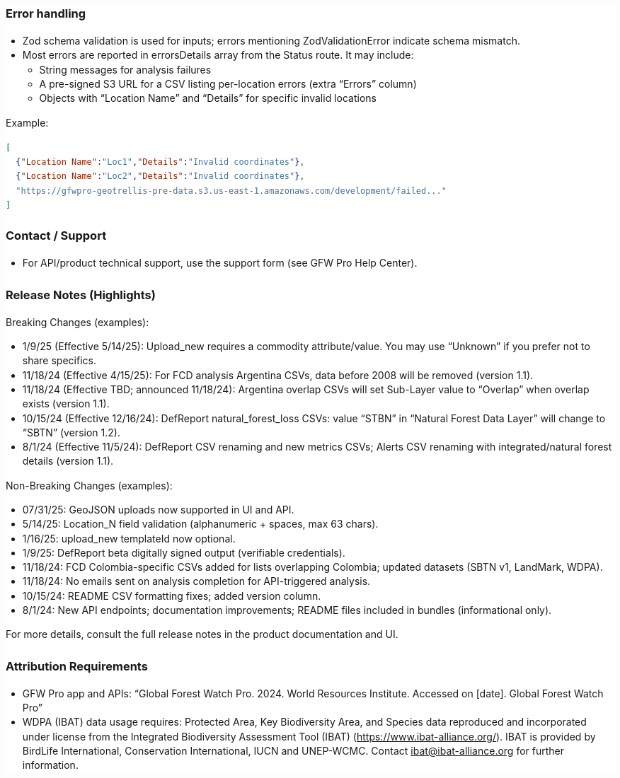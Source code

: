 ### Error handling
- Zod schema validation is used for inputs; errors mentioning ZodValidationError indicate schema mismatch.
- Most errors are reported in errorsDetails array from the Status route. It may include:
  - String messages for analysis failures
  - A pre-signed S3 URL for a CSV listing per-location errors (extra “Errors” column)
  - Objects with “Location Name” and “Details” for specific invalid locations

Example:
```json
[
  {"Location Name":"Loc1","Details":"Invalid coordinates"},
  {"Location Name":"Loc2","Details":"Invalid coordinates"},
  "https://gfwpro-geotrellis-pre-data.s3.us-east-1.amazonaws.com/development/failed..."
]
```

### Contact / Support
- For API/product technical support, use the support form (see GFW Pro Help Center).

### Release Notes (Highlights)

Breaking Changes (examples):
- 1/9/25 (Effective 5/14/25): Upload_new requires a commodity attribute/value. You may use “Unknown” if you prefer not to share specifics.
- 11/18/24 (Effective 4/15/25): For FCD analysis Argentina CSVs, data before 2008 will be removed (version 1.1).
- 11/18/24 (Effective TBD; announced 11/18/24): Argentina overlap CSVs will set Sub-Layer value to “Overlap” when overlap exists (version 1.1).
- 10/15/24 (Effective 12/16/24): DefReport natural_forest_loss CSVs: value “STBN” in “Natural Forest Data Layer” will change to “SBTN” (version 1.2).
- 8/1/24 (Effective 11/5/24): DefReport CSV renaming and new metrics CSVs; Alerts CSV renaming with integrated/natural forest details (version 1.1).

Non-Breaking Changes (examples):
- 07/31/25: GeoJSON uploads now supported in UI and API.
- 5/14/25: Location_N field validation (alphanumeric + spaces, max 63 chars).
- 1/16/25: upload_new templateId now optional.
- 1/9/25: DefReport beta digitally signed output (verifiable credentials).
- 11/18/24: FCD Colombia-specific CSVs added for lists overlapping Colombia; updated datasets (SBTN v1, LandMark, WDPA).
- 11/18/24: No emails sent on analysis completion for API-triggered analysis.
- 10/15/24: README CSV formatting fixes; added version column.
- 8/1/24: New API endpoints; documentation improvements; README files included in bundles (informational only).

For more details, consult the full release notes in the product documentation and UI.

### Attribution Requirements
- GFW Pro app and APIs: “Global Forest Watch Pro. 2024. World Resources Institute. Accessed on [date]. Global Forest Watch Pro”
- WDPA (IBAT) data usage requires:
  Protected Area, Key Biodiversity Area, and Species data reproduced and incorporated under license from the Integrated Biodiversity Assessment Tool (IBAT) (https://www.ibat-alliance.org/). IBAT is provided by BirdLife International, Conservation International, IUCN and UNEP-WCMC. Contact ibat@ibat-alliance.org for further information.
